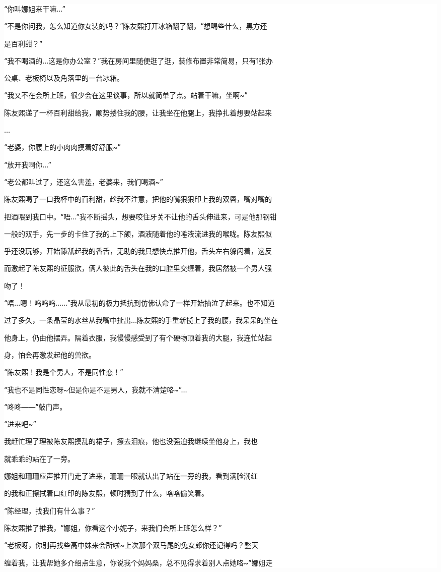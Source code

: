 “你叫娜姐来干嘛…”

“不是你问我，怎么知道你女装的吗？”陈友熙打开冰箱翻了翻，“想喝些什么，黑方还

是百利甜？”

“我不喝酒的…这是你办公室？”我在房间里随便逛了逛，装修布置非常简易，只有1张办

公桌、老板椅以及角落里的一台冰箱。

“我又不在会所上班，很少会在这里谈事，所以就简单了点。站着干嘛，坐啊~”

陈友熙递了一杯百利甜给我，顺势搂住我的腰，让我坐在他腿上，我挣扎着想要站起来

…

“老婆，你腰上的小肉肉摸着好舒服~”

“放开我啊你…”

“老公都叫过了，还这么害羞，老婆来，我们喝酒~”

陈友熙喝了一口我杯中的百利甜，趁我不注意，把他的嘴狠狠印上我的双唇，嘴对嘴的

把酒喂到我口中。“唔…”我不断摇头，想要咬住牙关不让他的舌头伸进来，可是他那钢钳

一般的双手，先一步的卡住了我的上下颌，酒液随着他的唾液流进我的喉咙。陈友熙似

乎还没玩够，开始舔舐起我的香舌，无助的我只想快点推开他，舌头左右躲闪着，这反

而激起了陈友熙的征服欲，俩人彼此的舌头在我的口腔里交缠着，我居然被一个男人强

吻了！

“唔…嗯！呜呜呜……”我从最初的极力抵抗到仿佛认命了一样开始抽泣了起来。也不知道

过了多久，一条晶莹的水丝从我嘴中扯出…陈友熙的手重新揽上了我的腰，我呆呆的坐在

他身上，仍由他摆弄。隔着衣服，我慢慢感受到了有个硬物顶着我的大腿，我连忙站起

身，怕会再激发起他的兽欲。

“陈友熙！我是个男人，不是同性恋！”

“我也不是同性恋呀~但是你是不是男人，我就不清楚咯~”…

“咚咚——”敲门声。

“进来吧~”

我赶忙理了理被陈友熙摸乱的裙子，擦去泪痕，他也没强迫我继续坐他身上，我也

就乖乖的站在了一旁。

娜姐和珊珊应声推开门走了进来，珊珊一眼就认出了站在一旁的我，看到满脸潮红

的我和正擦拭着口红印的陈友熙，顿时猜到了什么，咯咯偷笑着。

“陈经理，找我们有什么事？”

陈友熙推了推我，“娜姐，你看这个小妮子，来我们会所上班怎么样？”

“老板呀，你别再找些高中妹来会所啦~上次那个双马尾的兔女郎你还记得吗？整天

缠着我，让我帮她多介绍点生意，你说我个妈妈桑，总不见得求着别人点她咯~”娜姐走
